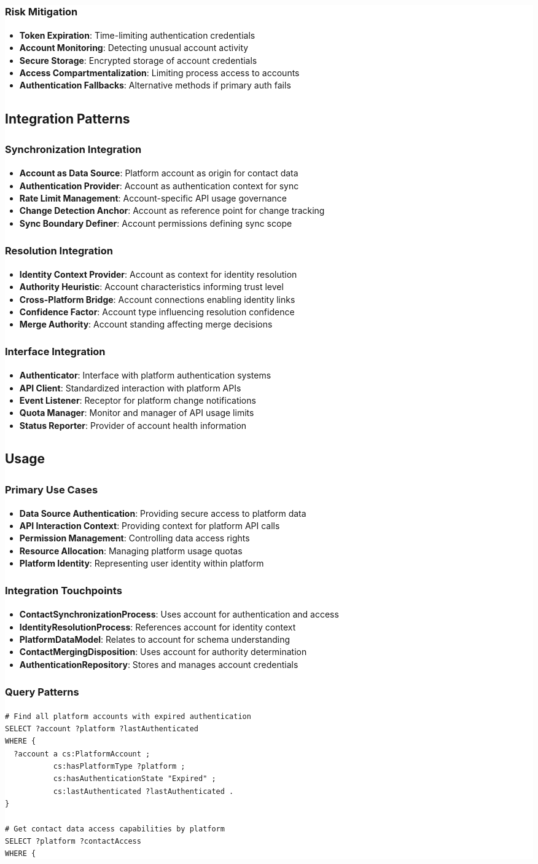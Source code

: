 ### Risk Mitigation
- **Token Expiration**: Time-limiting authentication credentials
- **Account Monitoring**: Detecting unusual account activity
- **Secure Storage**: Encrypted storage of account credentials
- **Access Compartmentalization**: Limiting process access to accounts
- **Authentication Fallbacks**: Alternative methods if primary auth fails

## Integration Patterns

### Synchronization Integration
- **Account as Data Source**: Platform account as origin for contact data
- **Authentication Provider**: Account as authentication context for sync
- **Rate Limit Management**: Account-specific API usage governance
- **Change Detection Anchor**: Account as reference point for change tracking
- **Sync Boundary Definer**: Account permissions defining sync scope

### Resolution Integration
- **Identity Context Provider**: Account as context for identity resolution
- **Authority Heuristic**: Account characteristics informing trust level
- **Cross-Platform Bridge**: Account connections enabling identity links
- **Confidence Factor**: Account type influencing resolution confidence
- **Merge Authority**: Account standing affecting merge decisions

### Interface Integration
- **Authenticator**: Interface with platform authentication systems 
- **API Client**: Standardized interaction with platform APIs
- **Event Listener**: Receptor for platform change notifications
- **Quota Manager**: Monitor and manager of API usage limits
- **Status Reporter**: Provider of account health information

## Usage

### Primary Use Cases
- **Data Source Authentication**: Providing secure access to platform data
- **API Interaction Context**: Providing context for platform API calls
- **Permission Management**: Controlling data access rights
- **Resource Allocation**: Managing platform usage quotas
- **Platform Identity**: Representing user identity within platform

### Integration Touchpoints
- **ContactSynchronizationProcess**: Uses account for authentication and access
- **IdentityResolutionProcess**: References account for identity context
- **PlatformDataModel**: Relates to account for schema understanding
- **ContactMergingDisposition**: Uses account for authority determination
- **AuthenticationRepository**: Stores and manages account credentials

### Query Patterns
```sparql
# Find all platform accounts with expired authentication
SELECT ?account ?platform ?lastAuthenticated
WHERE {
  ?account a cs:PlatformAccount ;
           cs:hasPlatformType ?platform ;
           cs:hasAuthenticationState "Expired" ;
           cs:lastAuthenticated ?lastAuthenticated .
}

# Get contact data access capabilities by platform
SELECT ?platform ?contactAccess
WHERE {
```